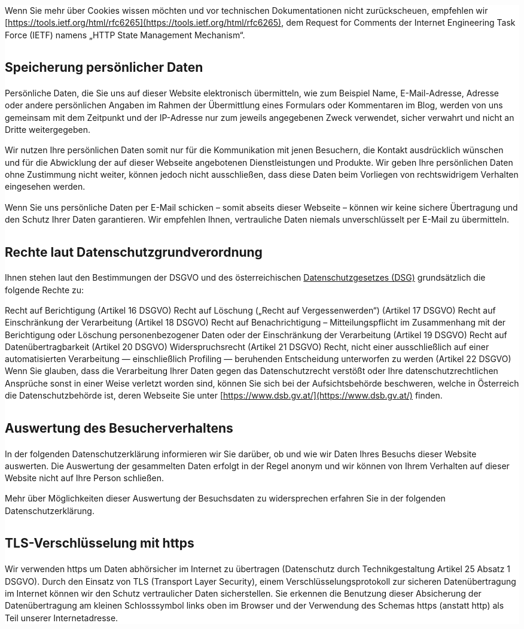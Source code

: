 Wenn Sie mehr über Cookies wissen möchten und vor technischen Dokumentationen nicht zurückscheuen, empfehlen wir [https://tools.ietf.org/html/rfc6265](https://tools.ietf.org/html/rfc6265), dem Request for Comments der Internet Engineering Task Force (IETF) namens „HTTP State Management Mechanism“.

## Speicherung persönlicher Daten
Persönliche Daten, die Sie uns auf dieser Website elektronisch übermitteln, wie zum Beispiel Name, E-Mail-Adresse, Adresse oder andere persönlichen Angaben im Rahmen der Übermittlung eines Formulars oder Kommentaren im Blog, werden von uns gemeinsam mit dem Zeitpunkt und der IP-Adresse nur zum jeweils angegebenen Zweck verwendet, sicher verwahrt und nicht an Dritte weitergegeben.

Wir nutzen Ihre persönlichen Daten somit nur für die Kommunikation mit jenen Besuchern, die Kontakt ausdrücklich wünschen und für die Abwicklung der auf dieser Webseite angebotenen Dienstleistungen und Produkte. Wir geben Ihre persönlichen Daten ohne Zustimmung nicht weiter, können jedoch nicht ausschließen, dass diese Daten beim Vorliegen von rechtswidrigem Verhalten eingesehen werden.

Wenn Sie uns persönliche Daten per E-Mail schicken – somit abseits dieser Webseite – können wir keine sichere Übertragung und den Schutz Ihrer Daten garantieren. Wir empfehlen Ihnen, vertrauliche Daten niemals unverschlüsselt per E-Mail zu übermitteln.

## Rechte laut Datenschutzgrundverordnung
Ihnen stehen laut den Bestimmungen der DSGVO und des österreichischen [Datenschutzgesetzes (DSG)](https://www.ris.bka.gv.at/GeltendeFassung.wxe?Abfrage=Bundesnormen&Gesetzesnummer=10001597&tid=211123365) grundsätzlich die folgende Rechte zu:

Recht auf Berichtigung (Artikel 16 DSGVO)
Recht auf Löschung („Recht auf Vergessenwerden“) (Artikel 17 DSGVO)
Recht auf Einschränkung der Verarbeitung (Artikel 18 DSGVO)
Recht auf Benachrichtigung – Mitteilungspflicht im Zusammenhang mit der Berichtigung oder Löschung personenbezogener Daten oder der Einschränkung der Verarbeitung (Artikel 19 DSGVO)
Recht auf Datenübertragbarkeit (Artikel 20 DSGVO)
Widerspruchsrecht (Artikel 21 DSGVO)
Recht, nicht einer ausschließlich auf einer automatisierten Verarbeitung — einschließlich Profiling — beruhenden Entscheidung unterworfen zu werden (Artikel 22 DSGVO)
Wenn Sie glauben, dass die Verarbeitung Ihrer Daten gegen das Datenschutzrecht verstößt oder Ihre datenschutzrechtlichen Ansprüche sonst in einer Weise verletzt worden sind, können Sie sich bei der Aufsichtsbehörde beschweren, welche in Österreich die Datenschutzbehörde ist, deren Webseite Sie unter [https://www.dsb.gv.at/](https://www.dsb.gv.at/) finden.

## Auswertung des Besucherverhaltens
In der folgenden Datenschutzerklärung informieren wir Sie darüber, ob und wie wir Daten Ihres Besuchs dieser Website auswerten. Die Auswertung der gesammelten Daten erfolgt in der Regel anonym und wir können von Ihrem Verhalten auf dieser Website nicht auf Ihre Person schließen.

Mehr über Möglichkeiten dieser Auswertung der Besuchsdaten zu widersprechen erfahren Sie in der folgenden Datenschutzerklärung.

## TLS-Verschlüsselung mit https
Wir verwenden https um Daten abhörsicher im Internet zu übertragen (Datenschutz durch Technikgestaltung Artikel 25 Absatz 1 DSGVO). Durch den Einsatz von TLS (Transport Layer Security), einem Verschlüsselungsprotokoll zur sicheren Datenübertragung im Internet können wir den Schutz vertraulicher Daten sicherstellen. Sie erkennen die Benutzung dieser Absicherung der Datenübertragung am kleinen Schlosssymbol links oben im Browser und der Verwendung des Schemas https (anstatt http) als Teil unserer Internetadresse.
